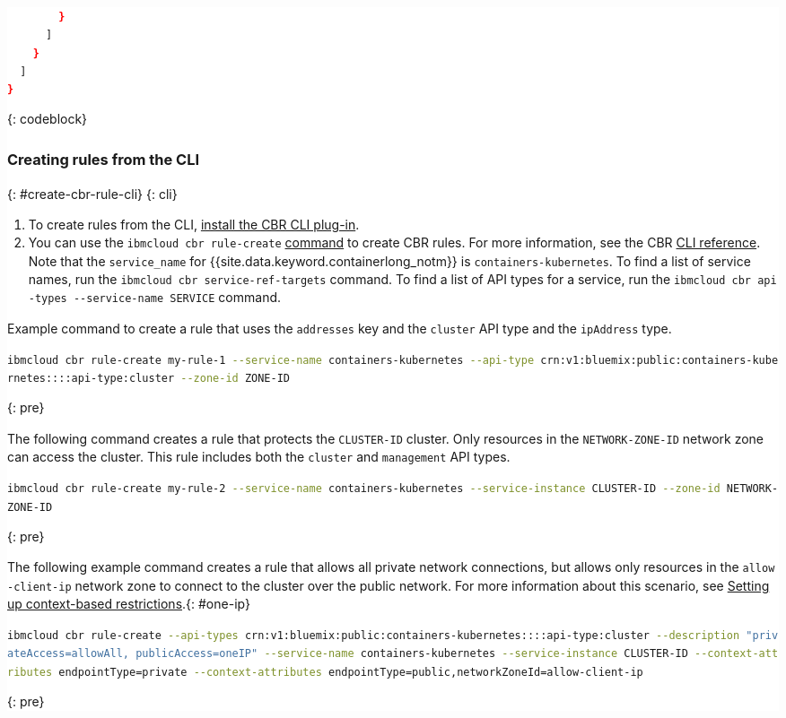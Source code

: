 ```sh
        }
      ]
    }
  ]
}
```
{: codeblock}


### Creating rules from the CLI
{: #create-cbr-rule-cli}
{: cli}

1. To create rules from the CLI, [install the CBR CLI plug-in](/docs/account?topic=cli-cbr-plugin#install-cbr-plugin). 
1. You can use the `ibmcloud cbr rule-create` [command](/docs/account?topic=cli-cbr-plugin#cbr-cli-rule-create-command) to create CBR rules. For more information, see the CBR [CLI reference](/docs/account?topic=cli-cbr-plugin#cbr-zones-cli). Note that the `service_name` for {{site.data.keyword.containerlong_notm}} is `containers-kubernetes`. To find a list of service names, run the `ibmcloud cbr service-ref-targets` command. To find a list of API types for a service, run the `ibmcloud cbr api-types --service-name SERVICE` command.

Example command to create a rule that uses the `addresses` key and the `cluster` API type and the `ipAddress` type.

```sh
ibmcloud cbr rule-create my-rule-1 --service-name containers-kubernetes --api-type crn:v1:bluemix:public:containers-kubernetes::::api-type:cluster --zone-id ZONE-ID
```
{: pre}

The following command creates a rule that protects the `CLUSTER-ID` cluster. Only resources in the `NETWORK-ZONE-ID` network zone can access the cluster. This rule includes both the `cluster` and `management` API types.

```sh
ibmcloud cbr rule-create my-rule-2 --service-name containers-kubernetes --service-instance CLUSTER-ID --zone-id NETWORK-ZONE-ID 
```
{: pre}

The following example command creates a rule that allows all private network connections, but allows only resources in the `allow-client-ip` network zone to connect to the cluster over the public network. For more information about this scenario, see [Setting up context-based restrictions](/docs/containers?topic=containers-cbr-tutorial).{: #one-ip}

```sh
ibmcloud cbr rule-create --api-types crn:v1:bluemix:public:containers-kubernetes::::api-type:cluster --description "privateAccess=allowAll, publicAccess=oneIP" --service-name containers-kubernetes --service-instance CLUSTER-ID --context-attributes endpointType=private --context-attributes endpointType=public,networkZoneId=allow-client-ip
```
{: pre}


